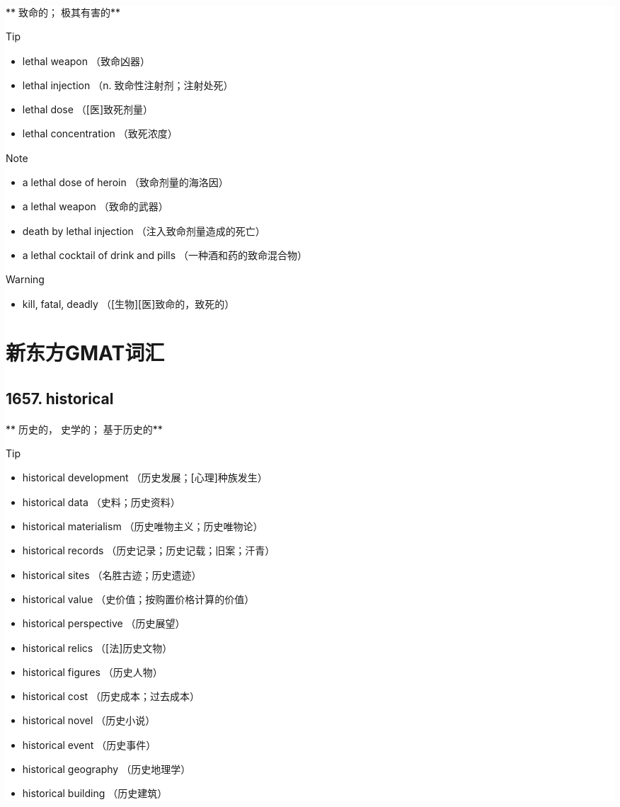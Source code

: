** 致命的； 极其有害的**

> [!TIP]
>
> - lethal weapon （致命凶器）
>
> - lethal injection （n. 致命性注射剂；注射处死）
>
> - lethal dose （[医]致死剂量）
>
> - lethal concentration （致死浓度）
>

> [!NOTE]
>
> - a lethal dose of heroin （致命剂量的海洛因）
>
> - a lethal weapon （致命的武器）
>
> - death by lethal injection （注入致命剂量造成的死亡）
>
> - a lethal cocktail of drink and pills （一种酒和药的致命混合物）
>

> [!WARNING]
>
> - kill, fatal, deadly （[生物][医]致命的，致死的）
>

# 新东方GMAT词汇

## 1657. historical

** 历史的， 史学的； 基于历史的**

> [!TIP]
>
> - historical development （历史发展；[心理]种族发生）
>
> - historical data （史料；历史资料）
>
> - historical materialism （历史唯物主义；历史唯物论）
>
> - historical records （历史记录；历史记载；旧案；汗青）
>
> - historical sites （名胜古迹；历史遗迹）
>
> - historical value （史价值；按购置价格计算的价值）
>
> - historical perspective （历史展望）
>
> - historical relics （[法]历史文物）
>
> - historical figures （历史人物）
>
> - historical cost （历史成本；过去成本）
>
> - historical novel （历史小说）
>
> - historical event （历史事件）
>
> - historical geography （历史地理学）
>
> - historical building （历史建筑）